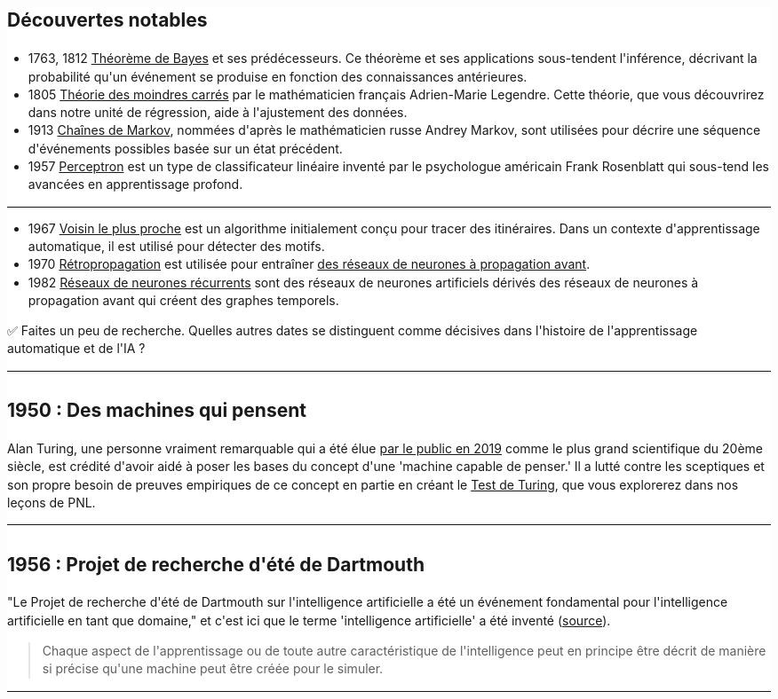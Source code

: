 ## Découvertes notables

- 1763, 1812 [Théorème de Bayes](https://wikipedia.org/wiki/Bayes%27_theorem) et ses prédécesseurs. Ce théorème et ses applications sous-tendent l'inférence, décrivant la probabilité qu'un événement se produise en fonction des connaissances antérieures.
- 1805 [Théorie des moindres carrés](https://wikipedia.org/wiki/Least_squares) par le mathématicien français Adrien-Marie Legendre. Cette théorie, que vous découvrirez dans notre unité de régression, aide à l'ajustement des données.
- 1913 [Chaînes de Markov](https://wikipedia.org/wiki/Markov_chain), nommées d'après le mathématicien russe Andrey Markov, sont utilisées pour décrire une séquence d'événements possibles basée sur un état précédent.
- 1957 [Perceptron](https://wikipedia.org/wiki/Perceptron) est un type de classificateur linéaire inventé par le psychologue américain Frank Rosenblatt qui sous-tend les avancées en apprentissage profond.

---

- 1967 [Voisin le plus proche](https://wikipedia.org/wiki/Nearest_neighbor) est un algorithme initialement conçu pour tracer des itinéraires. Dans un contexte d'apprentissage automatique, il est utilisé pour détecter des motifs.
- 1970 [Rétropropagation](https://wikipedia.org/wiki/Backpropagation) est utilisée pour entraîner [des réseaux de neurones à propagation avant](https://wikipedia.org/wiki/Feedforward_neural_network).
- 1982 [Réseaux de neurones récurrents](https://wikipedia.org/wiki/Recurrent_neural_network) sont des réseaux de neurones artificiels dérivés des réseaux de neurones à propagation avant qui créent des graphes temporels.

✅ Faites un peu de recherche. Quelles autres dates se distinguent comme décisives dans l'histoire de l'apprentissage automatique et de l'IA ?

---
## 1950 : Des machines qui pensent

Alan Turing, une personne vraiment remarquable qui a été élue [par le public en 2019](https://wikipedia.org/wiki/Icons:_The_Greatest_Person_of_the_20th_Century) comme le plus grand scientifique du 20ème siècle, est crédité d'avoir aidé à poser les bases du concept d'une 'machine capable de penser.' Il a lutté contre les sceptiques et son propre besoin de preuves empiriques de ce concept en partie en créant le [Test de Turing](https://www.bbc.com/news/technology-18475646), que vous explorerez dans nos leçons de PNL.

---
## 1956 : Projet de recherche d'été de Dartmouth

"Le Projet de recherche d'été de Dartmouth sur l'intelligence artificielle a été un événement fondamental pour l'intelligence artificielle en tant que domaine," et c'est ici que le terme 'intelligence artificielle' a été inventé ([source](https://250.dartmouth.edu/highlights/artificial-intelligence-ai-coined-dartmouth)).

> Chaque aspect de l'apprentissage ou de toute autre caractéristique de l'intelligence peut en principe être décrit de manière si précise qu'une machine peut être créée pour le simuler.

---
